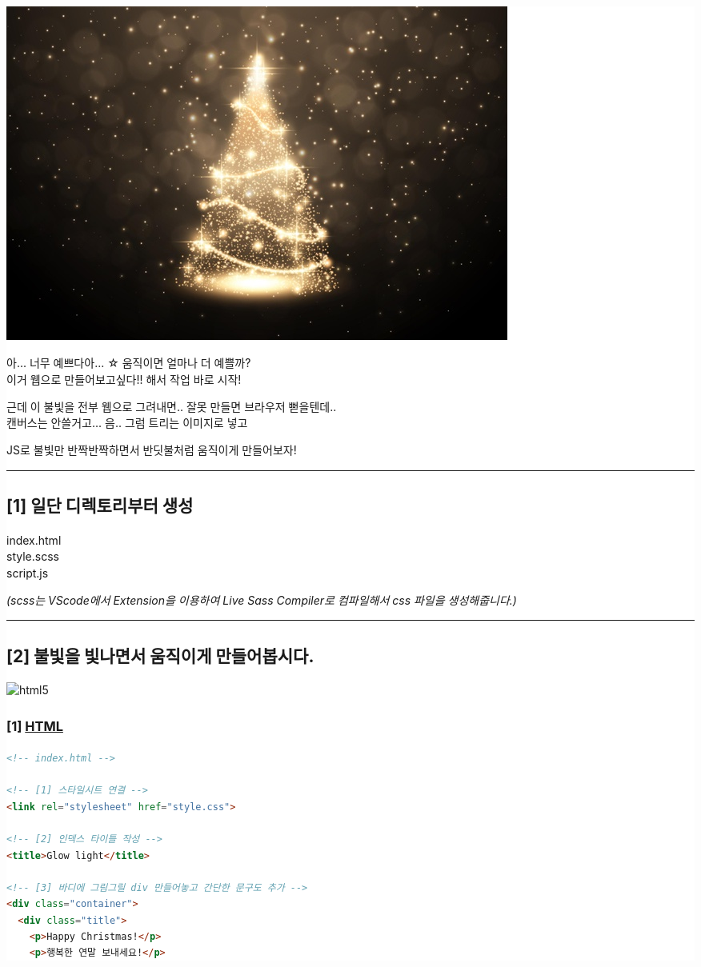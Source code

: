 ![](img/2020-12-17-15-40-18.png)

아... 너무 예쁘다아... ☆ 움직이면 얼마나 더 예쁠까?  
이거 웹으로 만들어보고싶다!! 해서 작업 바로 시작!

근데 이 불빛을 전부 웹으로 그려내면.. 잘못 만들면 브라우저 뻗을텐데..  
캔버스는 안쓸거고... 음.. 그럼 트리는 이미지로 넣고  

JS로 불빛만 반짝반짝하면서 반딧불처럼 움직이게 만들어보자!

***

## [1] 일단 디렉토리부터 생성

index.html  
style.scss  
script.js  

*(scss는 VScode에서 Extension을 이용하여*
*Live Sass Compiler로 컴파일해서 css 파일을 생성해줍니다.)*

***

## [2] 불빛을 빛나면서 움직이게 만들어봅시다.

<img alt="html5" width="40px" src="https://img.icons8.com/color/240/000000/html-5.png">

### [1] [HTML](https://github.com/fe-w/interaction/blob/main/ui/12-Glow-light/index.html)

```html
<!-- index.html -->

<!-- [1] 스타일시트 연결 -->
<link rel="stylesheet" href="style.css">

<!-- [2] 인덱스 타이틀 작성 -->
<title>Glow light</title>

<!-- [3] 바디에 그림그릴 div 만들어놓고 간단한 문구도 추가 -->
<div class="container">
  <div class="title">
    <p>Happy Christmas!</p>
    <p>행복한 연말 보내세요!</p>
```
